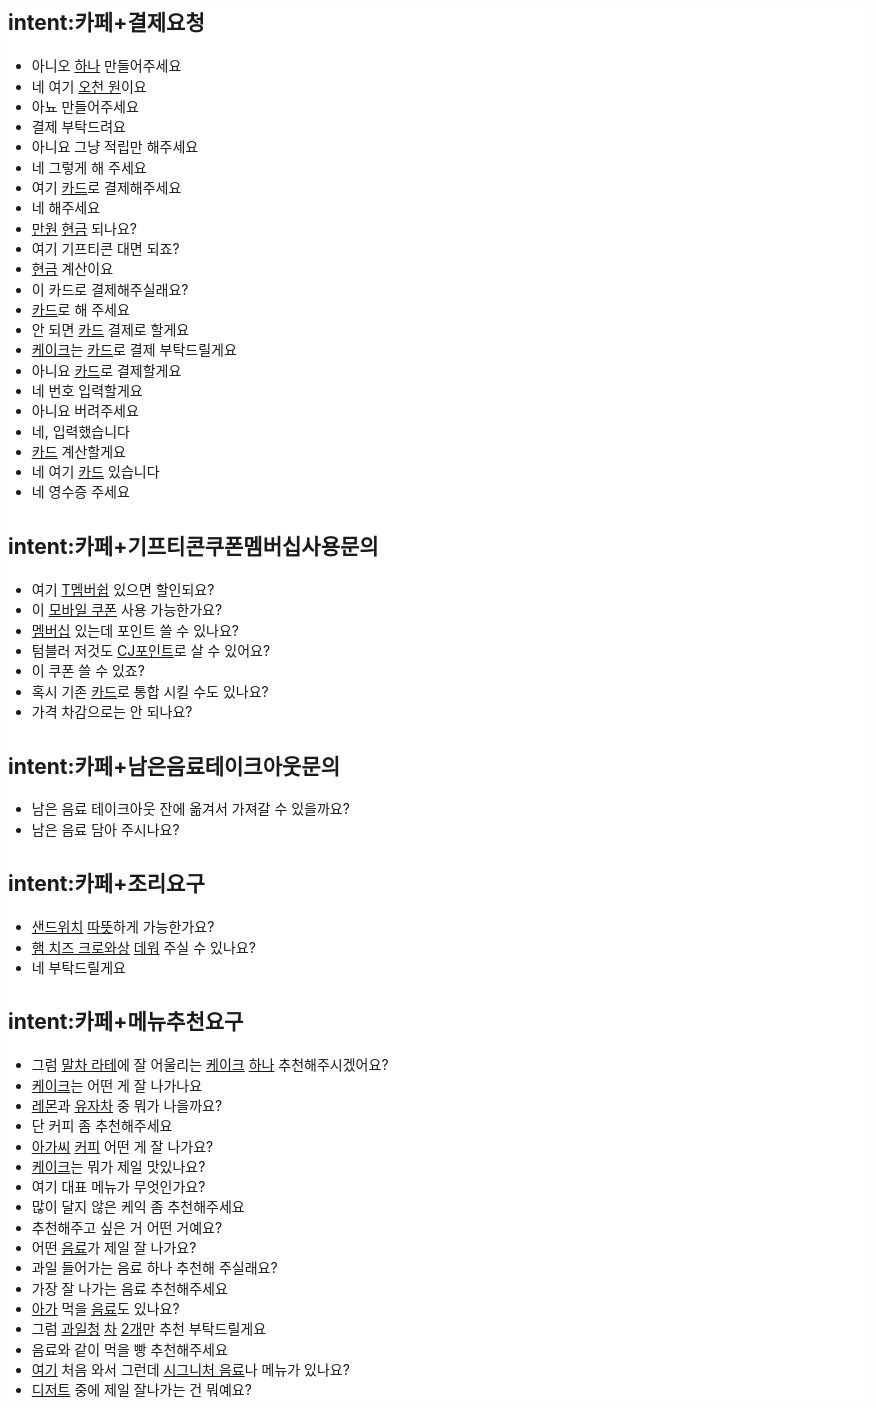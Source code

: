 ## intent:카페+결제요청
- 아니오 [하나](수량) 만들어주세요
- 네 여기 [오천 원](금액)이요
- 아뇨 만들어주세요
- 결제 부탁드려요
- 아니요 그냥 적립만 해주세요
- 네 그렇게 해 주세요
- 여기 [카드](결제수단)로 결제해주세요
- 네 해주세요
- [만원](금액) [현금](결제수단) 되나요?
- 여기 기프티콘 대면 되죠?
- [현금](결제수단) 계산이요
- 이 카드로 결제해주실래요?
- [카드](결제수단)로 해 주세요
- 안 되면 [카드](결제수단) 결제로 할게요
- [케이크](메뉴)는 [카드](결제수단)로 결제 부탁드릴게요
- 아니요 [카드](결제수단)로 결제할게요
- 네 번호 입력할게요
- 아니요 버려주세요
- 네, 입력했습니다
- [카드](결제수단) 계산할게요
- 네 여기 [카드](결제수단) 있습니다
- 네 영수증 주세요

## intent:카페+기프티콘쿠폰멤버십사용문의
- 여기 [T멤버쉽](통신) 있으면 할인되요?
- 이 [모바일 쿠폰](결제수단) 사용 가능한가요?
- [멤버십](통신사) 있는데 포인트 쓸 수 있나요?
- 텀블러 저것도 [CJ포인트](적립수단)로 살 수 있어요?
- 이 쿠폰 쓸 수 있죠?
- 혹시 기존 [카드](기프트카드)로 통합 시킬 수도 있나요?
- 가격 차감으로는 안 되나요?

## intent:카페+남은음료테이크아웃문의
- 남은 음료 테이크아웃 잔에 옮겨서 가져갈 수 있을까요?
- 남은 음료 담아 주시나요?

## intent:카페+조리요구
- [샌드위치](메뉴) [따뜻](온도)하게 가능한가요?
- [햄 치즈 크로와상](메뉴) [데워](제조방법) 주실 수 있나요?
- 네 부탁드릴게요

## intent:카페+메뉴추천요구
- 그럼 [말차 라테](메뉴)에 잘 어울리는 [케이크](메뉴) [하나](수량) 추천해주시겠어요?
- [케이크](메뉴)는 어떤 게 잘 나가나요
- [레몬](메뉴)과 [유자차](메뉴) 중 뭐가 나을까요?
- 단 커피 좀 추천해주세요
- [아가씨](호칭) [커피](메뉴) 어떤 게 잘 나가요?
- [케이크](메뉴)는 뭐가 제일 맛있나요?
- 여기 대표 메뉴가 무엇인가요?
- 많이 달지 않은 케익 좀 추천해주세요
- 추천해주고 싶은 거 어떤 거예요?
- 어떤 [음료](메뉴)가 제일 잘 나가요?
- 과일 들어가는 음료 하나 추천해 주실래요?
- 가장 잘 나가는 음료 추천해주세요
- [아가](연령) 먹을 [음료](메뉴)도 있나요?
- 그럼 [과일청](재료) [차](메뉴) [2개](수량)만 추천 부탁드릴게요
- 음료와 같이 먹을 빵 추천해주세요
- [여기](장소) 처음 와서 그런데 [시그니처 음료](메뉴)나 메뉴가 있나요?
- [디저트](메뉴) 중에 제일 잘나가는 건 뭐예요?